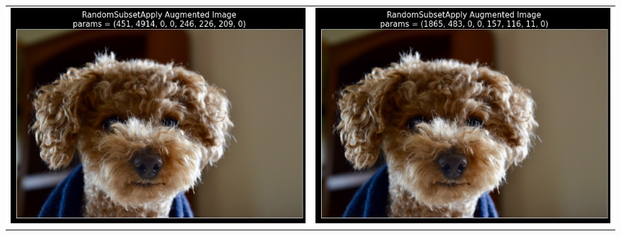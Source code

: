 |                                                                          |                                                                         |
|--------------------------------------------------------------------------|-------------------------------------------------------------------------|
| <img src="assets/dog-aug-0.jpeg" width="450" alt="Dog Augmentation 0" /> | <img src="assets/dog-aug-1.jpeg" width="450" alt="Dog Augmentation 1"/> |